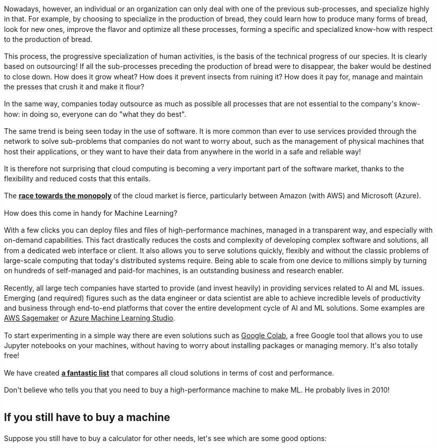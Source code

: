 Nowadays, however, an individual or an organization can only deal with one of the previous sub-processes, and specialize highly in that. For example, by choosing to specialize in the production of bread, they could learn how to produce many forms of bread, look for new ones, improve the flavor and optimize all these processes, forming a specific and specialized know-how with respect to the production of bread. 

This process, the progressive specialization of human activities, is the basis of the technical progress of our species. It is clearly based on outsourcing! If all the sub-processes preceding the production of bread were to disappear, the baker would be destined to close down. How does it grow wheat? How does it prevent insects from ruining it? How does it pay for, manage and maintain the presses that crush it and make it flour?

In the same way, companies today outsource as much as possible all processes that are not essential to the company's know-how: in doing so, everyone can do "what they do best".

The same trend is being seen today in the use of software. It is more common than ever to use services provided through the network to solve sub-problems that companies do not want to worry about, such as the management of physical machines that host their applications, or they want to have their data from anywhere in the world in a safe and reliable way! 

It is therefore not surprising that cloud computing is becoming a very important part of the software market, thanks to the flexibility and reduced costs that this entails. 

The [**race towards the monopoly**](https://cloudwars.co/worlds-top-5-cloud-vendors-cloud-wars/) of the cloud market is fierce, particularly between Amazon (with AWS) and Microsoft (Azure). 

How does this come in handy for Machine Learning?

With a few clicks you can deploy files and files of high-performance machines, managed in a transparent way, and especially with on-demand capabilities. 
This fact drastically reduces the costs and complexity of developing complex software and solutions, all from a dedicated web interface or client.
It also allows you to serve solutions quickly, flexibly and without the classic problems of large-scale computing that today's distributed systems require. Being able to scale from one device to millions simply by turning on hundreds of self-managed and paid-for machines, is an outstanding business and research enabler. 

Recently, all large tech companies have started to provide (and invest heavily) in providing services related to AI and ML issues. Emerging (and required) figures such as the data engineer or data scientist are able to achieve incredible levels of productivity and business through end-to-end platforms that cover the entire development cycle of AI and ML solutions. 
Some examples are [AWS Sagemaker](https://aws.amazon.com/it/sagemaker/) or [Azure Machine Learning Studio](https://azure.microsoft.com/it-it/services/machine-learning-studio/).

To start experimenting in a simple way there are even solutions such as [Google Colab](https://colab.research.google.com/), a free Google tool that allows you to use Jupyter notebooks on your machines, without having to worry about installing packages or managing memory. It's also totally free!

We have created [**a fantastic list**](https://github.com/virgili0/Virgilio/tree/master/Topics/Deep%20learning%20in%20cloud) that compares all cloud solutions in terms of cost and performance.

Don't believe who tells you that you need to buy a high-performance machine to make ML. He probably lives in 2010! 

## If you still have to buy a machine
Suppose you still have to buy a calculator for other needs, let's see which are some good options:
